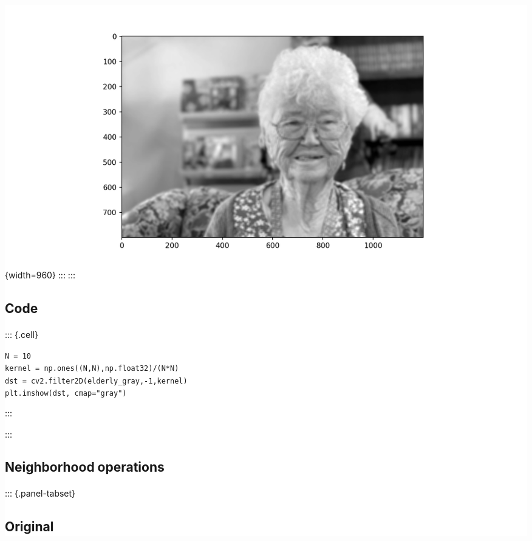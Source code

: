 ![](Lect005_Imag_Proc_001_files/figure-revealjs/mean_filter_elderly_gray_b-31.png){width=960}
:::
:::



## Code



::: {.cell}

```{.python .cell-code}
N = 10
kernel = np.ones((N,N),np.float32)/(N*N)
dst = cv2.filter2D(elderly_gray,-1,kernel)
plt.imshow(dst, cmap="gray")
```
:::


:::



## Neighborhood operations


::: {.panel-tabset} 

## Original


